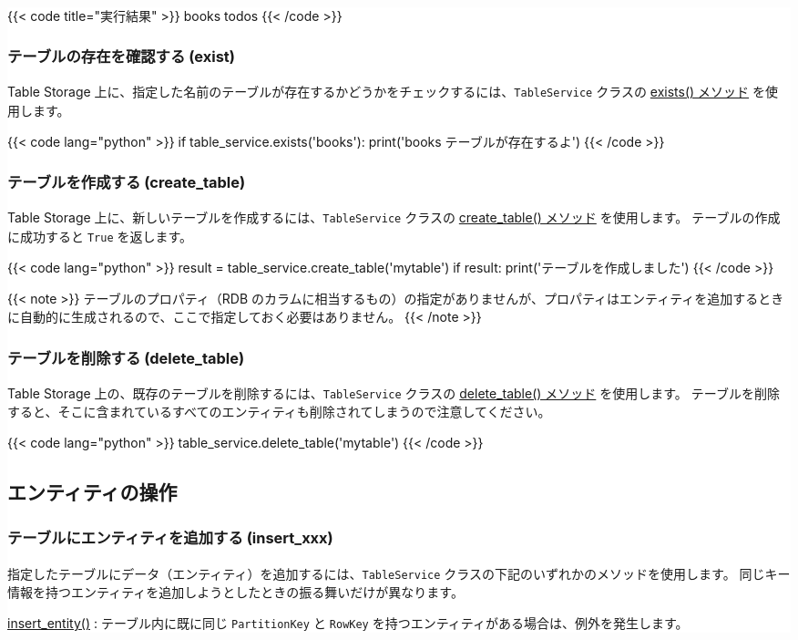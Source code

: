 {{< code title="実行結果" >}}
books
todos
{{< /code >}}

### テーブルの存在を確認する (exist)

Table Storage 上に、指定した名前のテーブルが存在するかどうかをチェックするには、`TableService` クラスの [exists() メソッド](https://docs.microsoft.com/ja-jp/python/api/azure-cosmosdb-table/azure.cosmosdb.table.tableservice.tableservice?view=azure-python#exists-table-name--timeout-none-) を使用します。

{{< code lang="python" >}}
if table_service.exists('books'):
    print('books テーブルが存在するよ')
{{< /code >}}

### テーブルを作成する (create_table)

Table Storage 上に、新しいテーブルを作成するには、`TableService` クラスの [create_table() メソッド](https://docs.microsoft.com/ja-jp/python/api/azure-cosmosdb-table/azure.cosmosdb.table.tableservice.tableservice?view=azure-python#create-table-table-name--fail-on-exist-false--timeout-none-) を使用します。
テーブルの作成に成功すると `True` を返します。

{{< code lang="python" >}}
result = table_service.create_table('mytable')
if result:
    print('テーブルを作成しました')
{{< /code >}}

{{< note >}}
テーブルのプロパティ（RDB のカラムに相当するもの）の指定がありませんが、プロパティはエンティティを追加するときに自動的に生成されるので、ここで指定しておく必要はありません。
{{< /note >}}

### テーブルを削除する (delete_table)

Table Storage 上の、既存のテーブルを削除するには、`TableService` クラスの [delete_table() メソッド](https://docs.microsoft.com/ja-jp/python/api/azure-cosmosdb-table/azure.cosmosdb.table.tableservice.tableservice?view=azure-python#delete-table-table-name--fail-not-exist-false--timeout-none-) を使用します。
テーブルを削除すると、そこに含まれているすべてのエンティティも削除されてしまうので注意してください。

{{< code lang="python" >}}
table_service.delete_table('mytable')
{{< /code >}}


エンティティの操作
----

### テーブルにエンティティを追加する (insert_xxx)

指定したテーブルにデータ（エンティティ）を追加するには、`TableService` クラスの下記のいずれかのメソッドを使用します。
同じキー情報を持つエンティティを追加しようとしたときの振る舞いだけが異なります。

[insert_entity()](https://docs.microsoft.com/ja-jp/python/api/azure-cosmosdb-table/azure.cosmosdb.table.tableservice.tableservice?view=azure-python#insert-entity-table-name--entity--timeout-none-)
: テーブル内に既に同じ `PartitionKey` と `RowKey` を持つエンティティがある場合は、例外を発生します。
